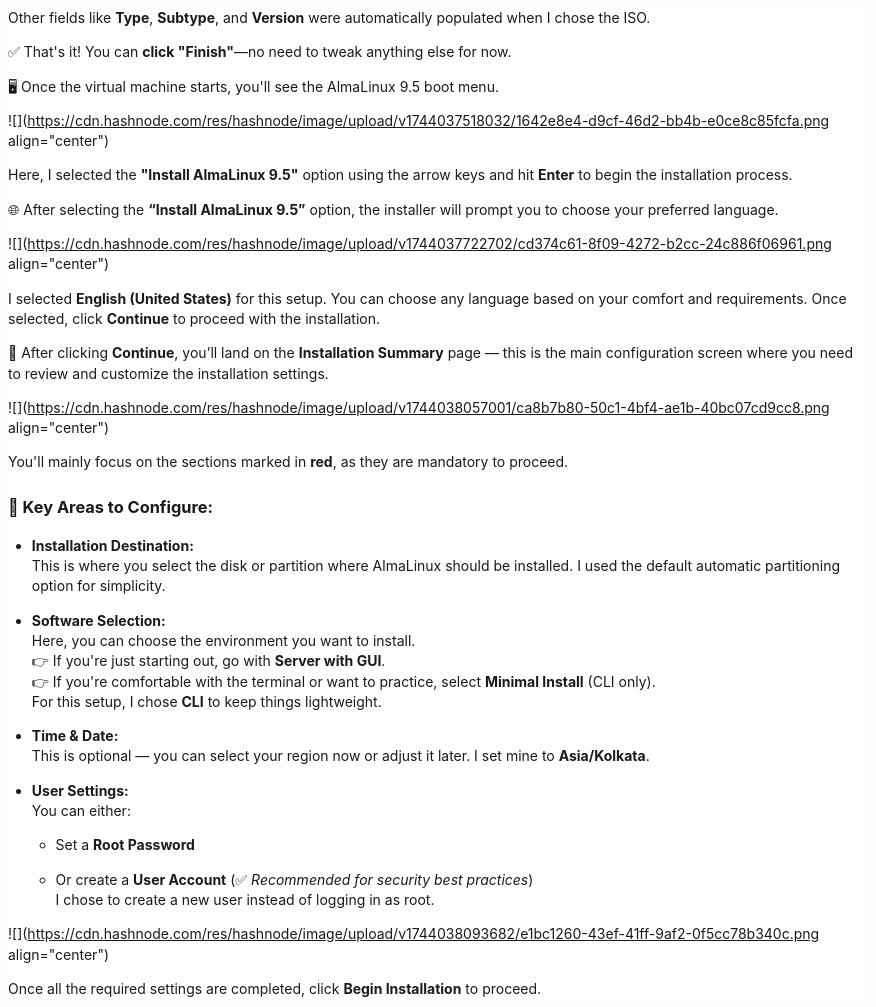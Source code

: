 
Other fields like **Type**, **Subtype**, and **Version** were automatically populated when I chose the ISO.

✅ That's it! You can **click "Finish"**—no need to tweak anything else for now.

🖥️ Once the virtual machine starts, you'll see the AlmaLinux 9.5 boot menu.

![](https://cdn.hashnode.com/res/hashnode/image/upload/v1744037518032/1642e8e4-d9cf-46d2-bb4b-e0ce8c85fcfa.png align="center")

Here, I selected the **"Install AlmaLinux 9.5"** option using the arrow keys and hit **Enter** to begin the installation process.

🌐 After selecting the **“Install AlmaLinux 9.5”** option, the installer will prompt you to choose your preferred language.

![](https://cdn.hashnode.com/res/hashnode/image/upload/v1744037722702/cd374c61-8f09-4272-b2cc-24c886f06961.png align="center")

I selected **English (United States)** for this setup. You can choose any language based on your comfort and requirements. Once selected, click **Continue** to proceed with the installation.

🧭 After clicking **Continue**, you’ll land on the **Installation Summary** page — this is the main configuration screen where you need to review and customize the installation settings.

![](https://cdn.hashnode.com/res/hashnode/image/upload/v1744038057001/ca8b7b80-50c1-4bf4-ae1b-40bc07cd9cc8.png align="center")

You'll mainly focus on the sections marked in **red**, as they are mandatory to proceed.

### 🔧 Key Areas to Configure:

* **Installation Destination:**  
    This is where you select the disk or partition where AlmaLinux should be installed. I used the default automatic partitioning option for simplicity.
    
* **Software Selection:**  
    Here, you can choose the environment you want to install.  
    👉 If you're just starting out, go with **Server with GUI**.  
    👉 If you're comfortable with the terminal or want to practice, select **Minimal Install** (CLI only).  
    For this setup, I chose **CLI** to keep things lightweight.
    
* **Time & Date:**  
    This is optional — you can select your region now or adjust it later. I set mine to **Asia/Kolkata**.
    
* **User Settings:**  
    You can either:
    
    * Set a **Root Password**
        
    * Or create a **User Account** (✅ *Recommended for security best practices*)  
        I chose to create a new user instead of logging in as root.
        

![](https://cdn.hashnode.com/res/hashnode/image/upload/v1744038093682/e1bc1260-43ef-41ff-9af2-0f5cc78b340c.png align="center")

Once all the required settings are completed, click **Begin Installation** to proceed.
